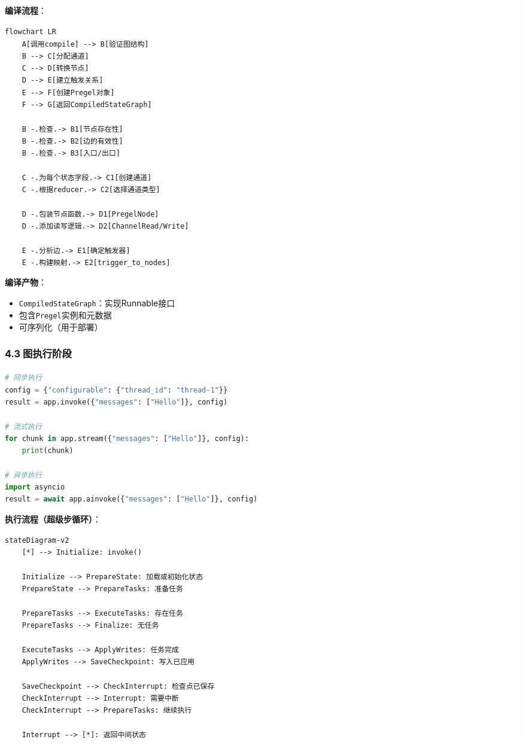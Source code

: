 **编译流程**：

```mermaid
flowchart LR
    A[调用compile] --> B[验证图结构]
    B --> C[分配通道]
    C --> D[转换节点]
    D --> E[建立触发关系]
    E --> F[创建Pregel对象]
    F --> G[返回CompiledStateGraph]
    
    B -.检查.-> B1[节点存在性]
    B -.检查.-> B2[边的有效性]
    B -.检查.-> B3[入口/出口]
    
    C -.为每个状态字段.-> C1[创建通道]
    C -.根据reducer.-> C2[选择通道类型]
    
    D -.包装节点函数.-> D1[PregelNode]
    D -.添加读写逻辑.-> D2[ChannelRead/Write]
    
    E -.分析边.-> E1[确定触发器]
    E -.构建映射.-> E2[trigger_to_nodes]
```

**编译产物**：

- `CompiledStateGraph`：实现Runnable接口
- 包含`Pregel`实例和元数据
- 可序列化（用于部署）

### 4.3 图执行阶段

```python
# 同步执行
config = {"configurable": {"thread_id": "thread-1"}}
result = app.invoke({"messages": ["Hello"]}, config)

# 流式执行
for chunk in app.stream({"messages": ["Hello"]}, config):
    print(chunk)

# 异步执行
import asyncio
result = await app.ainvoke({"messages": ["Hello"]}, config)
```

**执行流程（超级步循环）**：

```mermaid
stateDiagram-v2
    [*] --> Initialize: invoke()
    
    Initialize --> PrepareState: 加载或初始化状态
    PrepareState --> PrepareTasks: 准备任务
    
    PrepareTasks --> ExecuteTasks: 存在任务
    PrepareTasks --> Finalize: 无任务
    
    ExecuteTasks --> ApplyWrites: 任务完成
    ApplyWrites --> SaveCheckpoint: 写入已应用
    
    SaveCheckpoint --> CheckInterrupt: 检查点已保存
    CheckInterrupt --> Interrupt: 需要中断
    CheckInterrupt --> PrepareTasks: 继续执行
    
    Interrupt --> [*]: 返回中间状态
```